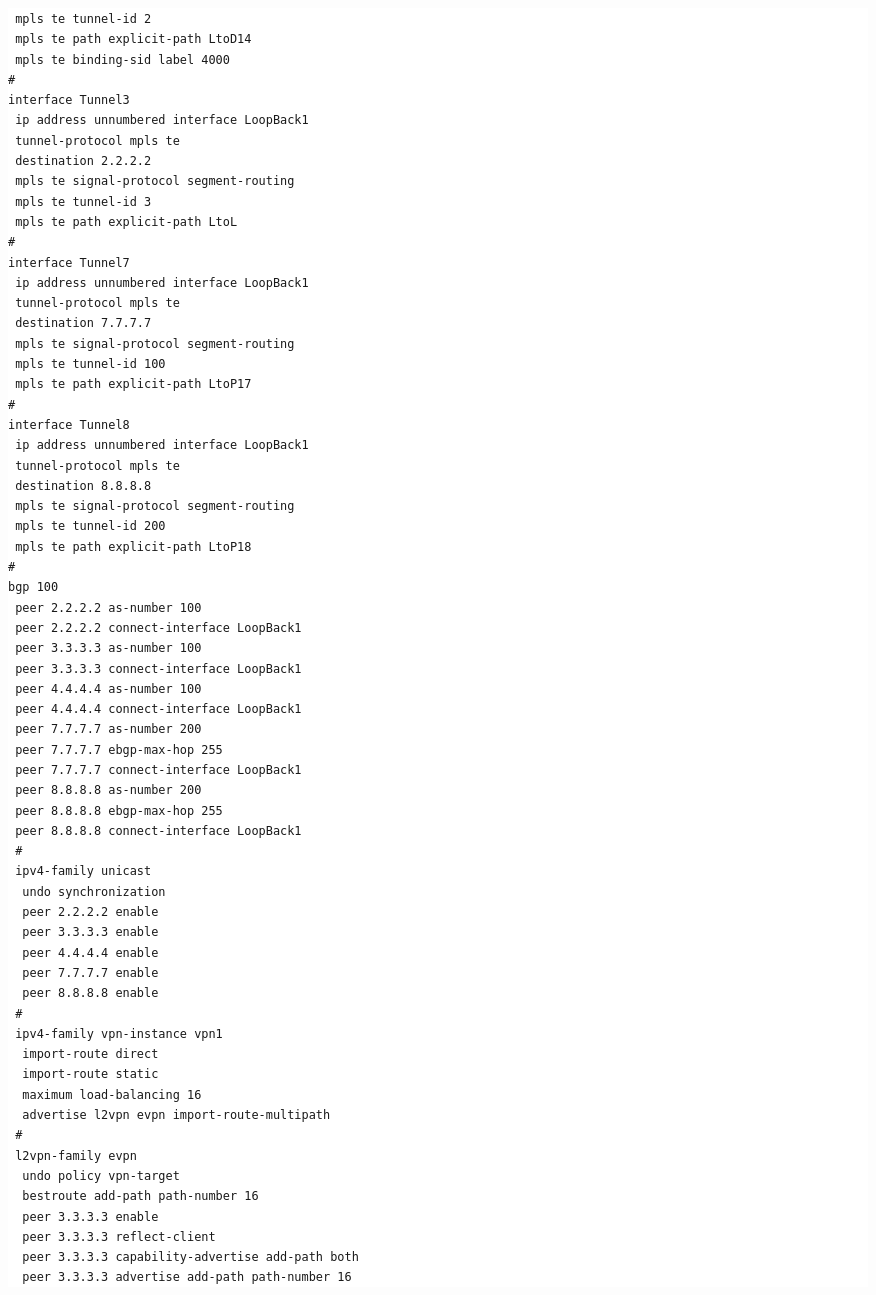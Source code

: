   ```
   mpls te tunnel-id 2
   mpls te path explicit-path LtoD14
   mpls te binding-sid label 4000
  #
  interface Tunnel3
   ip address unnumbered interface LoopBack1
   tunnel-protocol mpls te
   destination 2.2.2.2
   mpls te signal-protocol segment-routing
   mpls te tunnel-id 3
   mpls te path explicit-path LtoL
  #
  interface Tunnel7
   ip address unnumbered interface LoopBack1
   tunnel-protocol mpls te
   destination 7.7.7.7
   mpls te signal-protocol segment-routing
   mpls te tunnel-id 100
   mpls te path explicit-path LtoP17
  #
  interface Tunnel8
   ip address unnumbered interface LoopBack1
   tunnel-protocol mpls te
   destination 8.8.8.8
   mpls te signal-protocol segment-routing
   mpls te tunnel-id 200
   mpls te path explicit-path LtoP18
  #
  bgp 100
   peer 2.2.2.2 as-number 100
   peer 2.2.2.2 connect-interface LoopBack1
   peer 3.3.3.3 as-number 100
   peer 3.3.3.3 connect-interface LoopBack1
   peer 4.4.4.4 as-number 100
   peer 4.4.4.4 connect-interface LoopBack1
   peer 7.7.7.7 as-number 200
   peer 7.7.7.7 ebgp-max-hop 255
   peer 7.7.7.7 connect-interface LoopBack1
   peer 8.8.8.8 as-number 200
   peer 8.8.8.8 ebgp-max-hop 255
   peer 8.8.8.8 connect-interface LoopBack1
   #
   ipv4-family unicast
    undo synchronization
    peer 2.2.2.2 enable
    peer 3.3.3.3 enable
    peer 4.4.4.4 enable
    peer 7.7.7.7 enable
    peer 8.8.8.8 enable
   #
   ipv4-family vpn-instance vpn1
    import-route direct
    import-route static
    maximum load-balancing 16
    advertise l2vpn evpn import-route-multipath
   #              
   l2vpn-family evpn
    undo policy vpn-target
    bestroute add-path path-number 16
    peer 3.3.3.3 enable
    peer 3.3.3.3 reflect-client
    peer 3.3.3.3 capability-advertise add-path both
    peer 3.3.3.3 advertise add-path path-number 16
  ```